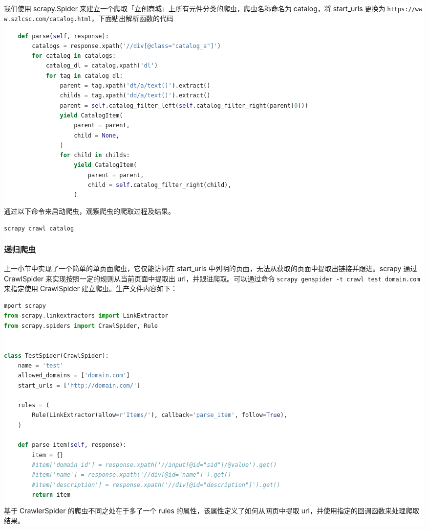 我们使用 scrapy.Spider 来建立一个爬取「立创商城」上所有元件分类的爬虫，爬虫名称命名为 catalog，将 start_urls 更换为 ```https://www.szlcsc.com/catalog.html```，下面贴出解析函数的代码
```python
    def parse(self, response):
        catalogs = response.xpath('//div[@class="catalog_a"]')
        for catalog in catalogs:
            catalog_dl = catalog.xpath('dl')
            for tag in catalog_dl:
                parent = tag.xpath('dt/a/text()').extract()
                childs = tag.xpath('dd/a/text()').extract()
                parent = self.catalog_filter_left(self.catalog_filter_right(parent[0]))
                yield CatalogItem(
                    parent = parent,
                    child = None,
                )
                for child in childs:
                    yield CatalogItem(
                        parent = parent,
                        child = self.catalog_filter_right(child),
                    )
```
通过以下命令来启动爬虫，观察爬虫的爬取过程及结果。
```shell
scrapy crawl catalog
```
### 递归爬虫
上一小节中实现了一个简单的单页面爬虫，它仅能访问在 start_urls 中列明的页面，无法从获取的页面中提取出链接并跟进。scrapy 通过 CrawlSpider 来实现按照一定的规则从当前页面中提取出 url，并跟进爬取。可以通过命令 ```scrapy genspider -t crawl test domain.com``` 来指定使用 CrawlSpider 建立爬虫。生产文件内容如下：
```python
mport scrapy
from scrapy.linkextractors import LinkExtractor
from scrapy.spiders import CrawlSpider, Rule


class TestSpider(CrawlSpider):
    name = 'test'
    allowed_domains = ['domain.com']
    start_urls = ['http://domain.com/']

    rules = (
        Rule(LinkExtractor(allow=r'Items/'), callback='parse_item', follow=True),
    )

    def parse_item(self, response):
        item = {}
        #item['domain_id'] = response.xpath('//input[@id="sid"]/@value').get()
        #item['name'] = response.xpath('//div[@id="name"]').get()
        #item['description'] = response.xpath('//div[@id="description"]').get()
        return item
```
基于 CrawlerSpider 的爬虫不同之处在于多了一个 rules 的属性，该属性定义了如何从网页中提取 url，并使用指定的回调函数来处理爬取结果。
